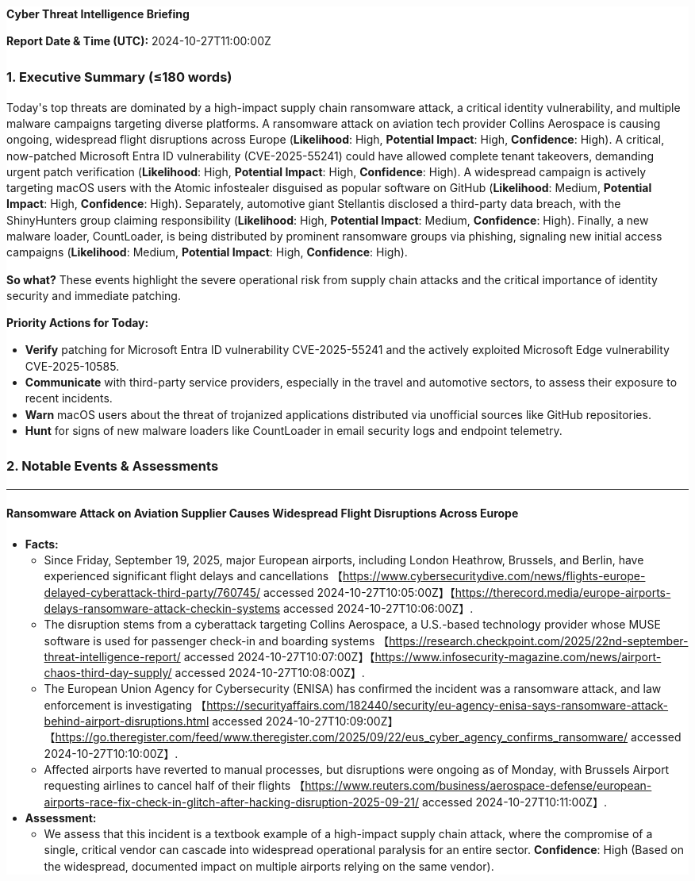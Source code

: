 **Cyber Threat Intelligence Briefing**

**Report Date & Time (UTC):** 2024-10-27T11:00:00Z

### 1. Executive Summary (≤180 words)

Today's top threats are dominated by a high-impact supply chain ransomware attack, a critical identity vulnerability, and multiple malware campaigns targeting diverse platforms. A ransomware attack on aviation tech provider Collins Aerospace is causing ongoing, widespread flight disruptions across Europe (**Likelihood**: High, **Potential Impact**: High, **Confidence**: High). A critical, now-patched Microsoft Entra ID vulnerability (CVE-2025-55241) could have allowed complete tenant takeovers, demanding urgent patch verification (**Likelihood**: High, **Potential Impact**: High, **Confidence**: High). A widespread campaign is actively targeting macOS users with the Atomic infostealer disguised as popular software on GitHub (**Likelihood**: Medium, **Potential Impact**: High, **Confidence**: High). Separately, automotive giant Stellantis disclosed a third-party data breach, with the ShinyHunters group claiming responsibility (**Likelihood**: High, **Potential Impact**: Medium, **Confidence**: High). Finally, a new malware loader, CountLoader, is being distributed by prominent ransomware groups via phishing, signaling new initial access campaigns (**Likelihood**: Medium, **Potential Impact**: High, **Confidence**: High).

**So what?** These events highlight the severe operational risk from supply chain attacks and the critical importance of identity security and immediate patching.

**Priority Actions for Today:**
- **Verify** patching for Microsoft Entra ID vulnerability CVE-2025-55241 and the actively exploited Microsoft Edge vulnerability CVE-2025-10585.
- **Communicate** with third-party service providers, especially in the travel and automotive sectors, to assess their exposure to recent incidents.
- **Warn** macOS users about the threat of trojanized applications distributed via unofficial sources like GitHub repositories.
- **Hunt** for signs of new malware loaders like CountLoader in email security logs and endpoint telemetry.

### 2. Notable Events & Assessments

---

#### **Ransomware Attack on Aviation Supplier Causes Widespread Flight Disruptions Across Europe**

- **Facts:**
    *   Since Friday, September 19, 2025, major European airports, including London Heathrow, Brussels, and Berlin, have experienced significant flight delays and cancellations 【https://www.cybersecuritydive.com/news/flights-europe-delayed-cyberattack-third-party/760745/ accessed 2024-10-27T10:05:00Z】【https://therecord.media/europe-airports-delays-ransomware-attack-checkin-systems accessed 2024-10-27T10:06:00Z】.
    *   The disruption stems from a cyberattack targeting Collins Aerospace, a U.S.-based technology provider whose MUSE software is used for passenger check-in and boarding systems 【https://research.checkpoint.com/2025/22nd-september-threat-intelligence-report/ accessed 2024-10-27T10:07:00Z】【https://www.infosecurity-magazine.com/news/airport-chaos-third-day-supply/ accessed 2024-10-27T10:08:00Z】.
    *   The European Union Agency for Cybersecurity (ENISA) has confirmed the incident was a ransomware attack, and law enforcement is investigating 【https://securityaffairs.com/182440/security/eu-agency-enisa-says-ransomware-attack-behind-airport-disruptions.html accessed 2024-10-27T10:09:00Z】【https://go.theregister.com/feed/www.theregister.com/2025/09/22/eus_cyber_agency_confirms_ransomware/ accessed 2024-10-27T10:10:00Z】.
    *   Affected airports have reverted to manual processes, but disruptions were ongoing as of Monday, with Brussels Airport requesting airlines to cancel half of their flights 【https://www.reuters.com/business/aerospace-defense/european-airports-race-fix-check-in-glitch-after-hacking-disruption-2025-09-21/ accessed 2024-10-27T10:11:00Z】.
- **Assessment:**
    *   We assess that this incident is a textbook example of a high-impact supply chain attack, where the compromise of a single, critical vendor can cascade into widespread operational paralysis for an entire sector. **Confidence**: High (Based on the widespread, documented impact on multiple airports relying on the same vendor).